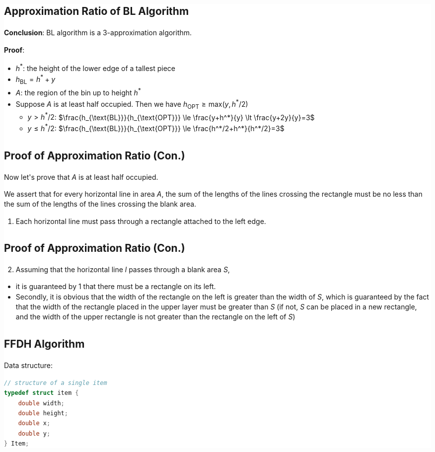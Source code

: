 
## Approximation Ratio of BL Algorithm

**Conclusion**: BL algorithm is a 3-approximation algorithm.

**Proof**:

- $h^*$: the height of the lower edge of a tallest piece
- $h_{\text{BL}} = h^* + y$
- $A$: the region of the bin up to height $h^*$
- Suppose $A$ is at least half occupied. Then we have $h_{\text{OPT}} \ge \text{max}(y,h^*/2)$
  - $y \gt h^*/2$: $\frac{h_{\text{BL}}}{h_{\text{OPT}}} \le \frac{y+h^*}{y} \lt \frac{y+2y}{y}=3$
  - $y \le h^*/2$: $\frac{h_{\text{BL}}}{h_{\text{OPT}}} \le \frac{h^*/2+h^*}{h^*/2}=3$


## Proof of Approximation Ratio (Con.)

Now let's prove that $A$ is at least half occupied.

We assert that for every horizontal line in area $A$, the sum of the lengths of the lines crossing the rectangle must be no less than the sum of the lengths of the lines crossing the blank area.

1. Each horizontal line must pass through a rectangle attached to the left edge. 


## Proof of Approximation Ratio (Con.)

2. Assuming that the horizontal line $l$ passes through a blank area $S$, 
  - it is guaranteed by 1 that there must be a rectangle on its left. 
  - Secondly, it is obvious that the width of the rectangle on the left is greater than the width of $S$, which is guaranteed by the fact that the width of the rectangle placed in the upper layer must be greater than $S$ (if not, $S$ can be placed in a new rectangle, and the width of the upper rectangle is not greater than the rectangle on the left of $S$)


## FFDH Algorithm

Data structure:

<div class="mul-cols">
<div class="col" style="width: 130%">


```cpp
// structure of a single item
typedef struct item {
    double width;     
    double height;
    double x;          
    double y;      
} Item;
```

</div>
<div class="col" style="width: 70%">

